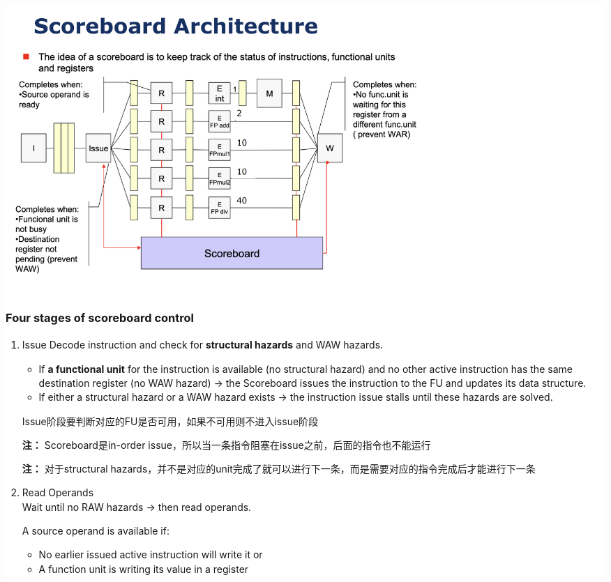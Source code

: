 <img src="./picture/image_21.png" alt="s" width="600"/> 

### Four stages of scoreboard control

1. Issue
    Decode instruction and check for **structural hazards** and WAW hazards.

    - If **a functional unit** for the instruction is available (no structural hazard) and no other active instruction has the same destination register (no WAW hazard) ->  the Scoreboard issues the instruction to the FU and updates its data structure.
    - If either a structural hazard or a WAW hazard exists -> the instruction issue stalls until these hazards are solved.

    Issue阶段要判断对应的FU是否可用，如果不可用则不进入issue阶段

    **注：** Scoreboard是in-order issue，所以当一条指令阻塞在issue之前，后面的指令也不能运行  

    **注：** 对于structural hazards，并不是对应的unit完成了就可以进行下一条，而是需要对应的指令完成后才能进行下一条

2. Read Operands  
   Wait until no RAW hazards -> then read operands.

    A source operand is available if:  
    - No earlier issued active instruction will write it or  
    - A function unit is writing its value in a register
